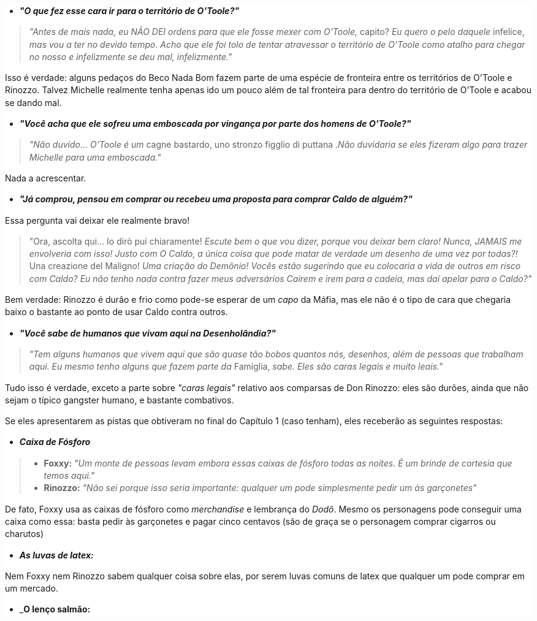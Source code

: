 + ___"O que fez esse cara ir para o território de O'Toole?"___

>_"Antes de mais nada, eu NÃO DEI ordens para que ele fosse mexer com O'Toole,_ capito? _Eu quero o pelo daquele_ infelice, _mas vou a ter no devido tempo. Acho que ele foi tolo de tentar atravessar o território de O'Toole como atalho para chegar no nosso e infelizmente se deu mal, infelizmente."_

Isso é verdade: alguns pedaços do Beco Nada Bom fazem parte de uma espécie de fronteira entre os territórios de O'Toole e Rinozzo. Talvez Michelle realmente tenha apenas ido um pouco além de tal fronteira para dentro do território de O'Toole e acabou se dando mal.

+ ___"Você acha que ele sofreu uma emboscada por vingança por parte dos homens de O'Toole?"___

>_"Não duvido... O'Toole é um_ cagne bastardo, uno stronzo figglio di puttana ._Não duvidaria se eles fizeram algo para trazer Michelle para uma emboscada."_

Nada a acrescentar.

+ ___"Já comprou, pensou em comprar ou recebeu uma proposta para comprar Caldo de alguém?"___

Essa pergunta vai deixar ele realmente bravo!

> "Ora, ascolta qui... Io dirò pui chiaramente! _Escute bem o que vou dizer, porque vou deixar bem claro! Nunca, JAMAIS me envolveria com isso! Justo com O Caldo, a única coisa que pode matar de verdade um desenho de uma vez por todas?!_ Una creazione del Maligno! _Uma criação do Demônio! Vocês estão sugerindo que eu colocaria a vida de outros em risco com Caldo? Eu não tenho nada contra fazer meus adversários Cairem e irem para a cadeia, mas daí apelar para o Caldo?"_

Bem verdade: Rinozzo é durão e frio como pode-se esperar de um _capo_ da Máfia, mas ele não é o tipo de cara que chegaria baixo o bastante ao ponto de usar Caldo contra outros.

+ ___"Você sabe de humanos que vivam aqui na Desenholândia?"___

> _"Tem alguns humanos que vivem aqui que são quase tão bobos quantos nós, desenhos, além de pessoas que trabalham aqui. Eu mesmo tenho alguns que fazem parte da_ Famiglia, _sabe. Eles são caras legais e muito leais."_

Tudo isso é verdade, exceto a parte sobre _"caras legais"_ relativo aos comparsas de Don Rinozzo: eles são durões, ainda que não sejam o típico gangster humano, e bastante combativos.

Se eles apresentarem as pistas que obtiveram no final do Capítulo 1 (caso tenham), eles receberão as seguintes respostas:

+ ___Caixa de Fósforo___

> + __Foxxy:__ _"Um monte de pessoas levam embora essas caixas de fósforo todas as noites. É um brinde de cortesia que temos aqui."_
> + __Rinozzo:__ _"Não sei porque isso seria importante: qualquer um pode simplesmente pedir um às garçonetes"_

De fato, Foxxy usa as caixas de fósforo como _merchandise_ e lembrança do _Dodô_. Mesmo os personagens pode conseguir uma caixa como essa: basta pedir às garçonetes e pagar cinco centavos (são de graça se o personagem comprar cigarros ou charutos)

+ ___As luvas de latex:___

Nem Foxxy nem Rinozzo sabem qualquer coisa sobre elas, por serem luvas comuns de latex que qualquer um pode comprar em um mercado.

+ ___O lenço salmão:__
